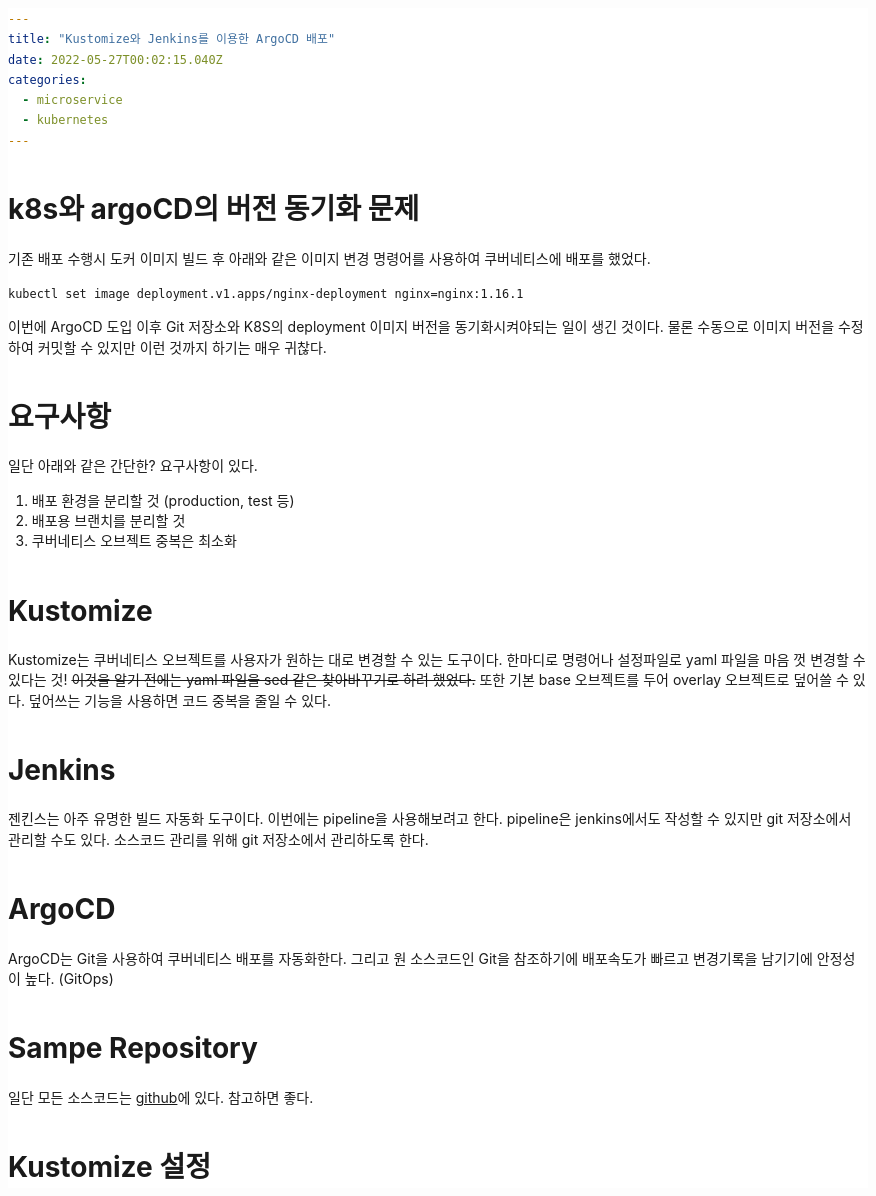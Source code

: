```yaml
---
title: "Kustomize와 Jenkins를 이용한 ArgoCD 배포"
date: 2022-05-27T00:02:15.040Z
categories:
  - microservice
  - kubernetes
---
```


# k8s와 argoCD의 버전 동기화 문제

기존 배포 수행시 도커 이미지 빌드 후 아래와 같은 이미지 변경 명령어를 사용하여 쿠버네티스에 배포를 했었다.

```bash
kubectl set image deployment.v1.apps/nginx-deployment nginx=nginx:1.16.1
```

이번에 ArgoCD 도입 이후 Git 저장소와 K8S의 deployment 이미지 버전을 동기화시켜야되는 일이 생긴 것이다. 물론 수동으로 이미지 버전을 수정하여 커밋할 수 있지만 이런 것까지 하기는 매우 귀찮다.

# 요구사항

일단 아래와 같은 간단한? 요구사항이 있다.

1. 배포 환경을 분리할 것 (production, test 등)
2. 배포용 브랜치를 분리할 것
3. 쿠버네티스 오브젝트 중복은 최소화

# Kustomize

Kustomize는 쿠버네티스 오브젝트를 사용자가 원하는 대로 변경할 수 있는 도구이다. 한마디로 명령어나 설정파일로 yaml 파일을 마음 껏 변경할 수 있다는 것! ~~이것을 알기 전에는 yaml 파일을 sed 같은 찾아바꾸기로 하려 했었다.~~ 또한 기본 base 오브젝트를 두어 overlay 오브젝트로 덮어쓸 수 있다. 덮어쓰는 기능을 사용하면 코드 중복을 줄일 수 있다.

# Jenkins

젠킨스는 아주 유명한 빌드 자동화 도구이다. 이번에는 pipeline을 사용해보려고 한다. pipeline은 jenkins에서도 작성할 수 있지만 git 저장소에서 관리할 수도 있다. 소스코드 관리를 위해 git 저장소에서 관리하도록 한다.

# ArgoCD

ArgoCD는 Git을 사용하여 쿠버네티스 배포를 자동화한다. 그리고 원 소스코드인 Git을 참조하기에 배포속도가 빠르고 변경기록을 남기기에 안정성이 높다. (GitOps)

# Sampe Repository

일단 모든 소스코드는 [github](https://github.com/sdg9670/argocd-test-app)에 있다. 참고하면 좋다.

# Kustomize 설정
